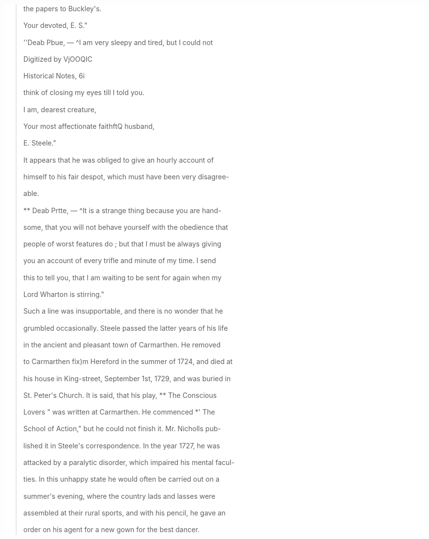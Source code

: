 >
> the papers to Buckley's.
>
> Your devoted, E. S."
>
> ''Deab Pbue, — ^I am very sleepy and tired, but I could not
>
> Digitized by VjOOQIC
>
> Historical Notes, 6i
>
> think of closing my eyes till I told you.
>
> I am, dearest creature,
>
> Your most affectionate faithftQ husband,
>
> E. Steele."
>
> It appears that he was obliged to give an hourly account of
>
> himself to his fair despot, which must have been very disagree-
>
> able.
>
> ** Deab Prtte, — ^It is a strange thing because you are hand-
>
> some, that you will not behave yourself with the obedience that
>
> people of worst features do ; but that I must be always giving
>
> you an account of every trifle and minute of my time. I send
>
> this to tell you, that I am waiting to be sent for again when my
>
> Lord Wharton is stirring."
>
> Such a line was insupportable, and there is no wonder that he
>
> grumbled occasionally. Steele passed the latter years of his life
>
> in the ancient and pleasant town of Carmarthen. He removed
>
> to Carmarthen fix)m Hereford in the summer of 1724, and died at
>
> his house in King-street, September 1st, 1729, and was buried in
>
> St. Peter's Church. It is said, that his play, ** The Conscious
>
> Lovers " was written at Carmarthen. He commenced *' The
>
> School of Action," but he could not finish it. Mr. Nicholls pub-
>
> lished it in Steele's correspondence. In the year 1727, he was
>
> attacked by a paralytic disorder, which impaired his mental facul-
>
> ties. In this unhappy state he would often be carried out on a
>
> summer's evening, where the country lads and lasses were
>
> assembled at their rural sports, and with his pencil, he gave an
>
> order on his agent for a new gown for the best dancer.